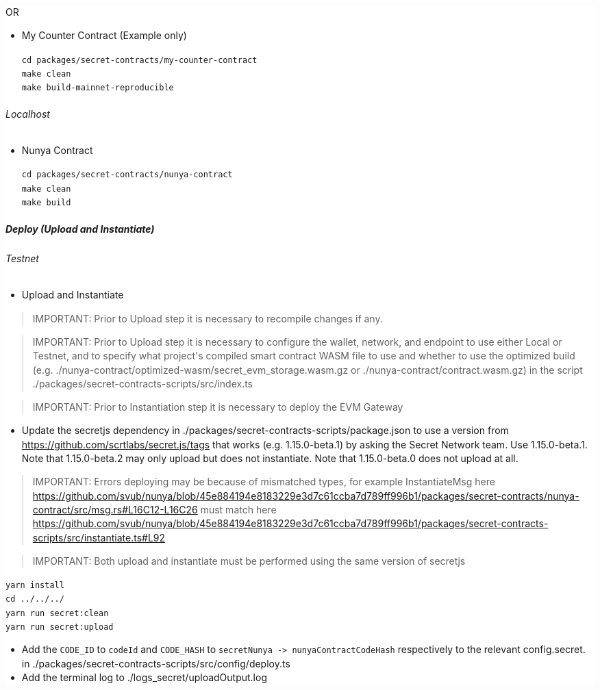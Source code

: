   OR

  * My Counter Contract (Example only)
    ```
    cd packages/secret-contracts/my-counter-contract
    make clean
    make build-mainnet-reproducible
    ```

###### Localhost

  * Nunya Contract
    ```
    cd packages/secret-contracts/nunya-contract
    make clean
    make build
    ```

##### Deploy (Upload and Instantiate)

###### Testnet

* Upload and Instantiate 

> IMPORTANT: Prior to Upload step it is necessary to recompile changes if any.

> IMPORTANT: Prior to Upload step it is necessary to configure the wallet, network, and endpoint to use either Local or Testnet, and to specify what project's compiled smart contract WASM file to use and whether to use the optimized build (e.g. ./nunya-contract/optimized-wasm/secret_evm_storage.wasm.gz or ./nunya-contract/contract.wasm.gz) in the script ./packages/secret-contracts-scripts/src/index.ts

> IMPORTANT: Prior to Instantiation step it is necessary to deploy the EVM Gateway

* Update the secretjs dependency in ./packages/secret-contracts-scripts/package.json to use a version from https://github.com/scrtlabs/secret.js/tags that works (e.g. 1.15.0-beta.1) by asking the Secret Network team.
Use 1.15.0-beta.1.
Note that 1.15.0-beta.2 may only upload but does not instantiate.
Note that 1.15.0-beta.0 does not upload at all.

> IMPORTANT: Errors deploying may be because of mismatched types, for example InstantiateMsg here https://github.com/svub/nunya/blob/45e884194e8183229e3d7c61ccba7d789ff996b1/packages/secret-contracts/nunya-contract/src/msg.rs#L16C12-L16C26 must match here https://github.com/svub/nunya/blob/45e884194e8183229e3d7c61ccba7d789ff996b1/packages/secret-contracts-scripts/src/instantiate.ts#L92

> IMPORTANT: Both upload and instantiate must be performed using the same version of secretjs

```
yarn install
cd ../../../
yarn run secret:clean
yarn run secret:upload
```

* Add the `CODE_ID` to `codeId` and `CODE_HASH` to `secretNunya -> nunyaContractCodeHash` respectively to the relevant config.secret.<network> in ./packages/secret-contracts-scripts/src/config/deploy.ts
* Add the terminal log to ./logs_secret/uploadOutput.log
